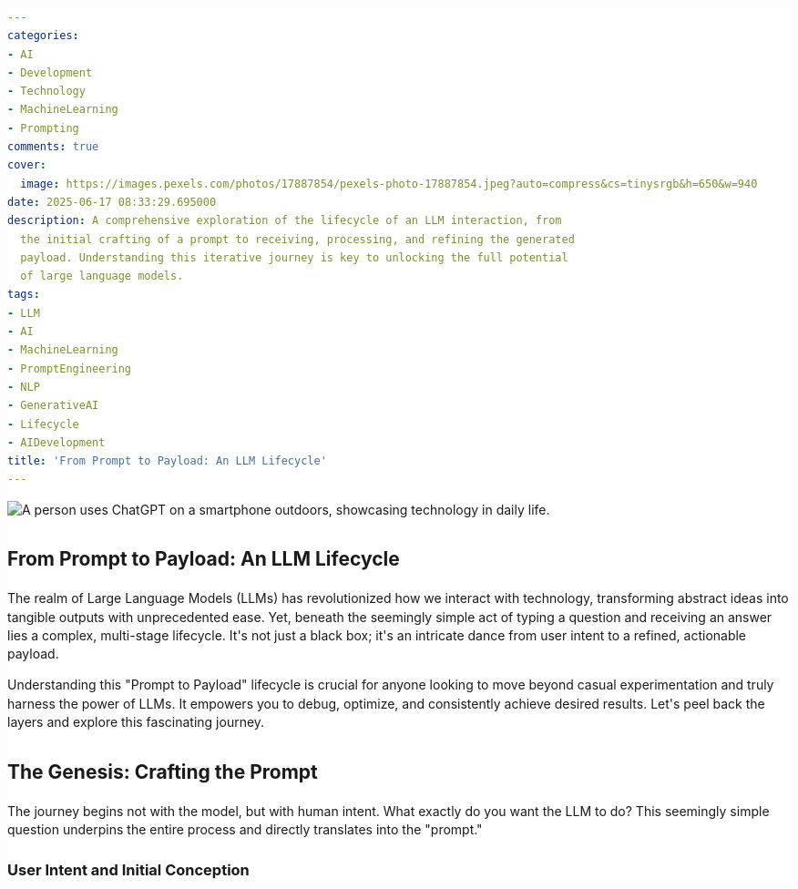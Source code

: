 ```yaml
---
categories:
- AI
- Development
- Technology
- MachineLearning
- Prompting
comments: true
cover:
  image: https://images.pexels.com/photos/17887854/pexels-photo-17887854.jpeg?auto=compress&cs=tinysrgb&h=650&w=940
date: 2025-06-17 08:33:29.695000
description: A comprehensive exploration of the lifecycle of an LLM interaction, from
  the initial crafting of a prompt to receiving, processing, and refining the generated
  payload. Understanding this iterative journey is key to unlocking the full potential
  of large language models.
tags:
- LLM
- AI
- MachineLearning
- PromptEngineering
- NLP
- GenerativeAI
- Lifecycle
- AIDevelopment
title: 'From Prompt to Payload: An LLM Lifecycle'
---
```


![A person uses ChatGPT on a smartphone outdoors, showcasing technology in daily life.](https://images.pexels.com/photos/17887854/pexels-photo-17887854.jpeg?auto=compress&cs=tinysrgb&h=650&w=940 "A person uses ChatGPT on a smartphone outdoors, showcasing technology in daily life.")

## From Prompt to Payload: An LLM Lifecycle

The realm of Large Language Models (LLMs) has revolutionized how we interact with technology, transforming abstract ideas into tangible outputs with unprecedented ease. Yet, beneath the seemingly simple act of typing a question and receiving an answer lies a complex, multi-stage lifecycle. It's not just a black box; it's an intricate dance from user intent to a refined, actionable payload.

Understanding this "Prompt to Payload" lifecycle is crucial for anyone looking to move beyond casual experimentation and truly harness the power of LLMs. It empowers you to debug, optimize, and consistently achieve desired results. Let's peel back the layers and explore this fascinating journey.

## The Genesis: Crafting the Prompt

The journey begins not with the model, but with human intent. What exactly do you want the LLM to do? This seemingly simple question underpins the entire process and directly translates into the "prompt."

### User Intent and Initial Conception
